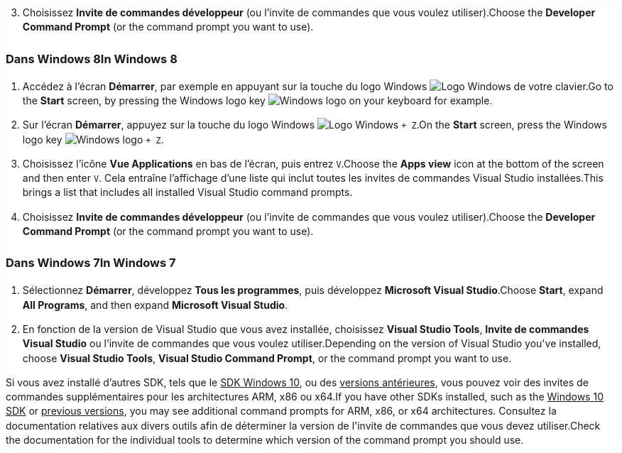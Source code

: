 3. <span data-ttu-id="ca32c-119">Choisissez **Invite de commandes développeur** (ou l’invite de commandes que vous voulez utiliser).</span><span class="sxs-lookup"><span data-stu-id="ca32c-119">Choose the **Developer Command Prompt** (or the command prompt you want to use).</span></span>

### <a name="in-windows-8"></a><span data-ttu-id="ca32c-120">Dans Windows 8</span><span class="sxs-lookup"><span data-stu-id="ca32c-120">In Windows 8</span></span>

1. <span data-ttu-id="ca32c-121">Accédez à l’écran **Démarrer**, par exemple en appuyant sur la touche du logo Windows ![Logo Windows](../get-started/media/windowskeyboardlogo.png "Windowskeyboardlogo") de votre clavier.</span><span class="sxs-lookup"><span data-stu-id="ca32c-121">Go to the **Start** screen, by pressing the Windows logo key ![Windows logo](../get-started/media/windowskeyboardlogo.png "Windowskeyboardlogo") on your keyboard for example.</span></span>

2. <span data-ttu-id="ca32c-122">Sur l’écran **Démarrer**, appuyez sur la touche du logo Windows ![Logo Windows](../get-started/media/windowskeyboardlogo.png "Windowskeyboardlogo") `+ Z`.</span><span class="sxs-lookup"><span data-stu-id="ca32c-122">On the **Start** screen, press the Windows logo key ![Windows logo](../get-started/media/windowskeyboardlogo.png "Windowskeyboardlogo") `+ Z`.</span></span>

3. <span data-ttu-id="ca32c-123">Choisissez l’icône **Vue Applications** en bas de l’écran, puis entrez `V`.</span><span class="sxs-lookup"><span data-stu-id="ca32c-123">Choose the **Apps view** icon at the bottom of the screen and then enter `V`.</span></span> <span data-ttu-id="ca32c-124">Cela entraîne l’affichage d’une liste qui inclut toutes les invites de commandes Visual Studio installées.</span><span class="sxs-lookup"><span data-stu-id="ca32c-124">This brings a list that includes all installed Visual Studio command prompts.</span></span>

4. <span data-ttu-id="ca32c-125">Choisissez **Invite de commandes développeur** (ou l’invite de commandes que vous voulez utiliser).</span><span class="sxs-lookup"><span data-stu-id="ca32c-125">Choose the **Developer Command Prompt** (or the command prompt you want to use).</span></span>

### <a name="in-windows-7"></a><span data-ttu-id="ca32c-126">Dans Windows 7</span><span class="sxs-lookup"><span data-stu-id="ca32c-126">In Windows 7</span></span>

1. <span data-ttu-id="ca32c-127">Sélectionnez **Démarrer**, développez **Tous les programmes**, puis développez **Microsoft Visual Studio**.</span><span class="sxs-lookup"><span data-stu-id="ca32c-127">Choose **Start**, expand **All Programs**, and then expand **Microsoft Visual Studio**.</span></span>

2. <span data-ttu-id="ca32c-128">En fonction de la version de Visual Studio que vous avez installée, choisissez **Visual Studio Tools**, **Invite de commandes Visual Studio** ou l’invite de commandes que vous voulez utiliser.</span><span class="sxs-lookup"><span data-stu-id="ca32c-128">Depending on the version of Visual Studio you've installed, choose  **Visual Studio Tools**, **Visual Studio Command Prompt**, or the command prompt you want to use.</span></span>

<span data-ttu-id="ca32c-129">Si vous avez installé d’autres SDK, tels que le [SDK Windows 10](https://developer.microsoft.com/windows/downloads/windows-10-sdk), ou des [versions antérieures](https://developer.microsoft.com/windows/downloads/sdk-archive), vous pouvez voir des invites de commandes supplémentaires pour les architectures ARM, x86 ou x64.</span><span class="sxs-lookup"><span data-stu-id="ca32c-129">If you have other SDKs installed, such as the [Windows 10 SDK](https://developer.microsoft.com/windows/downloads/windows-10-sdk) or [previous versions](https://developer.microsoft.com/windows/downloads/sdk-archive), you may see additional command prompts for ARM, x86, or x64 architectures.</span></span> <span data-ttu-id="ca32c-130">Consultez la documentation relatives aux divers outils afin de déterminer la version de l'invite de commandes que vous devez utiliser.</span><span class="sxs-lookup"><span data-stu-id="ca32c-130">Check the documentation for the individual tools to determine which version of the command prompt you should use.</span></span>
